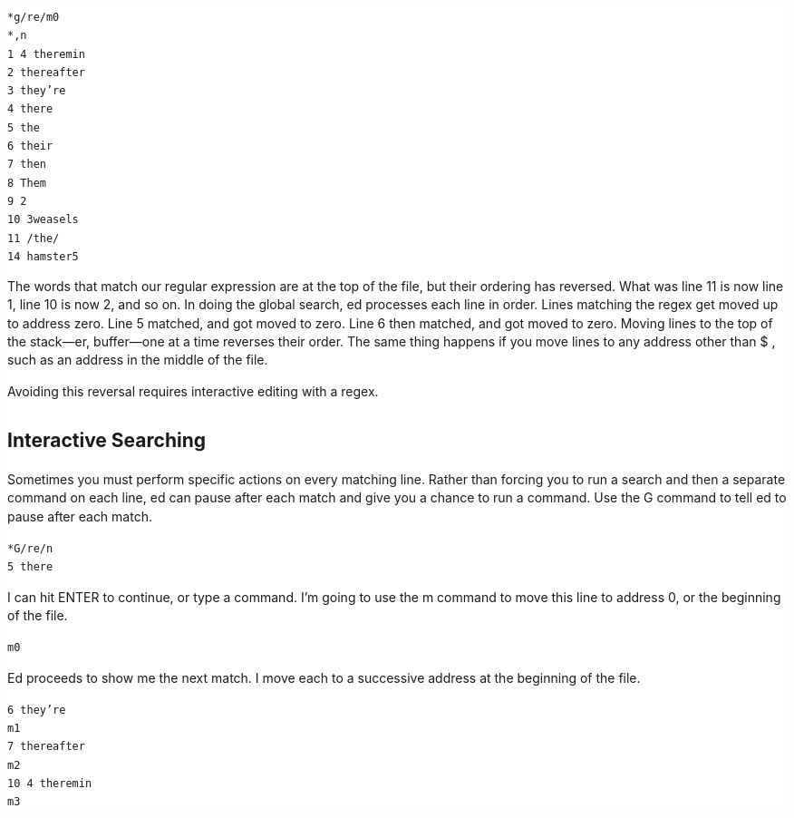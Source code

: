 ```
*g/re/m0
*,n
1 4 theremin
2 thereafter
3 they’re
4 there
5 the
6 their
7 then
8 Them
9 2
10 3weasels
11 /the/
14 hamster5
```

The words that match our regular expression are at the top of the
file, but their ordering has reversed. What was line 11 is now line 1,
line 10 is now 2, and so on. In doing the global search, ed processes
each line in order. Lines matching the regex get moved up to address
zero. Line 5 matched, and got moved to zero. Line 6 then matched,
and got moved to zero. Moving lines to the top of the stack—er,
buffer—one at a time reverses their order. The same thing happens if
you move lines to any address other than  $ , such as an address in the
middle of the file.

Avoiding this reversal requires interactive editing with a regex.



## Interactive Searching
Sometimes you must perform specific actions on every matching line.
Rather than forcing you to run a search and then a separate command
on each line, ed can pause after each match and give you a chance to
run a command. Use the G command to tell ed to pause after each
match.

```
*G/re/n
5 there
```

I can hit ENTER to continue, or type a command. I’m going to use
the  m command to move this line to address 0, or the beginning of the
file.

```
m0
```

Ed proceeds to show me the next match. I move each to a
successive address at the beginning of the file.

```
6 they’re
m1
7 thereafter
m2
10 4 theremin
m3
```
